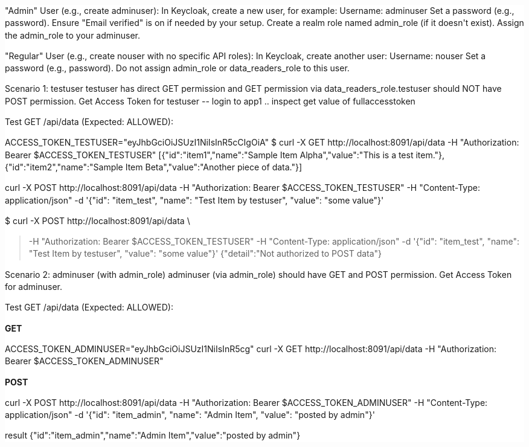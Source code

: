 "Admin" User (e.g., create adminuser):
In Keycloak, create a new user, for example:
Username: adminuser
Set a password (e.g., password).
Ensure "Email verified" is on if needed by your setup.
Create a realm role named admin_role (if it doesn't exist).
Assign the admin_role to your adminuser.

"Regular" User (e.g., create nouser with no specific API roles):
In Keycloak, create another user:
Username: nouser
Set a password (e.g., password).
Do not assign admin_role or data_readers_role to this user.

Scenario 1: testuser
testuser has direct GET permission and GET permission via data_readers_role.testuser should NOT have POST permission.
Get Access Token for testuser -- login to app1 .. inspect get value of fullaccesstoken

Test GET /api/data (Expected: ALLOWED):

ACCESS_TOKEN_TESTUSER="eyJhbGciOiJSUzI1NiIsInR5cCIgOiA"
$ curl -X GET http://localhost:8091/api/data -H "Authorization: Bearer $ACCESS_TOKEN_TESTUSER"
[{"id":"item1","name":"Sample Item Alpha","value":"This is a test item."},{"id":"item2","name":"Sample Item Beta","value":"Another piece of data."}]

curl -X POST http://localhost:8091/api/data 
    -H "Authorization: Bearer $ACCESS_TOKEN_TESTUSER"
    -H "Content-Type: application/json"
    -d '{"id": "item_test", "name": "Test Item by testuser", "value": "some value"}'

$ curl -X POST http://localhost:8091/api/data \

> -H "Authorization: Bearer $ACCESS_TOKEN_TESTUSER" 
> -H "Content-Type: application/json" 
> -d '{"id": "item_test", "name": "Test Item by testuser", "value": "some value"}'
> {"detail":"Not authorized to POST data"}

Scenario 2: adminuser (with admin_role)
adminuser (via admin_role) should have GET and POST permission.
Get Access Token for adminuser.

Test GET /api/data (Expected: ALLOWED):

**GET**

ACCESS_TOKEN_ADMINUSER="eyJhbGciOiJSUzI1NiIsInR5cg"
curl -X GET http://localhost:8091/api/data -H "Authorization: Bearer $ACCESS_TOKEN_ADMINUSER"

**POST**

curl -X POST http://localhost:8091/api/data 
    -H "Authorization: Bearer $ACCESS_TOKEN_ADMINUSER"
    -H "Content-Type: application/json"
    -d '{"id": "item_admin", "name": "Admin Item", "value": "posted by admin"}'

result
{"id":"item_admin","name":"Admin Item","value":"posted by admin"}
